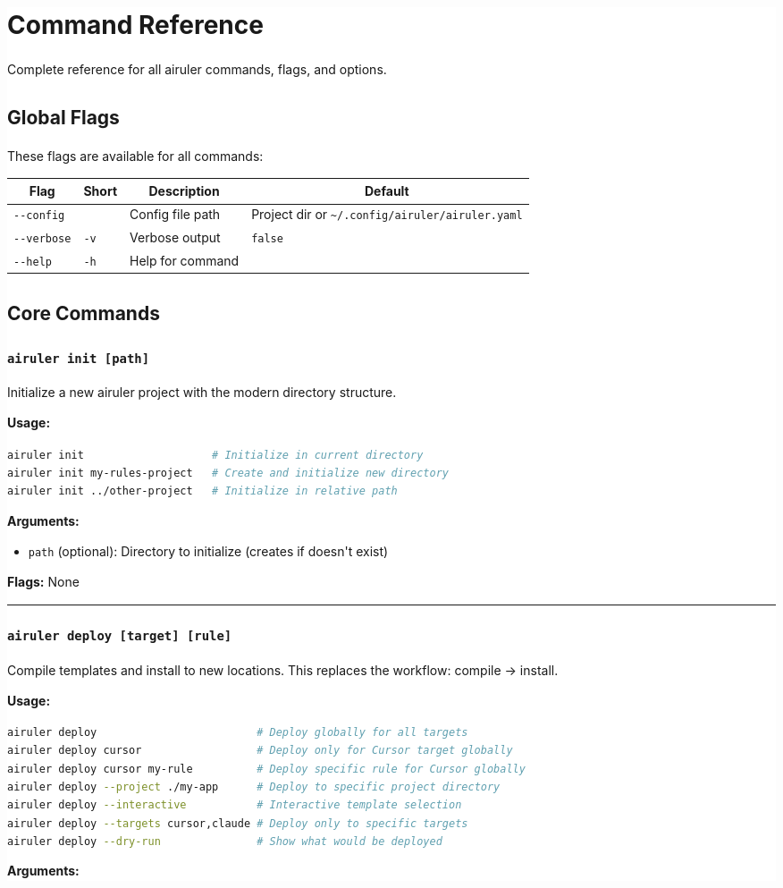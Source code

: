 # Command Reference

Complete reference for all airuler commands, flags, and options.

## Global Flags

These flags are available for all commands:

| Flag        | Short | Description      | Default                                         |
| ----------- | ----- | ---------------- | ----------------------------------------------- |
| `--config`  |       | Config file path | Project dir or `~/.config/airuler/airuler.yaml` |
| `--verbose` | `-v`  | Verbose output   | `false`                                         |
| `--help`    | `-h`  | Help for command |                                                 |

## Core Commands

### `airuler init [path]`

Initialize a new airuler project with the modern directory structure.

**Usage:**

```bash
airuler init                    # Initialize in current directory
airuler init my-rules-project   # Create and initialize new directory
airuler init ../other-project   # Initialize in relative path
```

**Arguments:**

- `path` (optional): Directory to initialize (creates if doesn't exist)

**Flags:** None

______________________________________________________________________

### `airuler deploy [target] [rule]`

Compile templates and install to new locations. This replaces the workflow: compile → install.

**Usage:**

```bash
airuler deploy                         # Deploy globally for all targets
airuler deploy cursor                  # Deploy only for Cursor target globally
airuler deploy cursor my-rule          # Deploy specific rule for Cursor globally
airuler deploy --project ./my-app      # Deploy to specific project directory
airuler deploy --interactive           # Interactive template selection
airuler deploy --targets cursor,claude # Deploy only to specific targets
airuler deploy --dry-run               # Show what would be deployed
```

**Arguments:**
